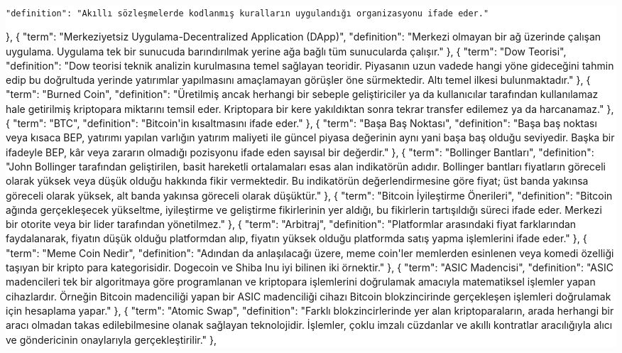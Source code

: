     "definition": "Akıllı sözleşmelerde kodlanmış kuralların uygulandığı organizasyonu ifade eder."
  },
  {
    "term": "Merkeziyetsiz Uygulama-Decentralized Application (DApp)",
    "definition": "Merkezi olmayan bir ağ üzerinde çalışan uygulama. Uygulama tek bir sunucuda barındırılmak yerine ağa bağlı tüm sunucularda çalışır."
  },
  {
    "term": "Dow Teorisi",
    "definition": "Dow teorisi teknik analizin kurulmasına temel sağlayan teoridir. Piyasanın uzun vadede hangi yöne gideceğini tahmin edip bu doğrultuda yerinde yatırımlar yapılmasını amaçlamayan görüşler öne sürmektedir. Altı temel ilkesi bulunmaktadır."
  },
  {
    "term": "Burned Coin",
    "definition": "Üretilmiş ancak herhangi bir sebeple geliştiriciler ya da kullanıcılar tarafından kullanılamaz hale getirilmiş kriptopara miktarını temsil eder. Kriptopara bir kere yakıldıktan sonra tekrar transfer edilemez ya da harcanamaz."
  },
  {
    "term": "BTC",
    "definition": "Bitcoin'in kısaltmasını ifade eder."
  },
  {
    "term": "Başa Baş Noktası",
    "definition": "Başa baş noktası veya kısaca BEP, yatırımı yapılan varlığın yatırım maliyeti ile güncel piyasa değerinin aynı yani başa baş olduğu seviyedir. Başka bir ifadeyle BEP, kâr veya zararın olmadığı pozisyonu ifade eden sayısal bir değerdir."
  },
  {
    "term": "Bollinger Bantları",
    "definition": "John Bollinger tarafından geliştirilen, basit hareketli ortalamaları esas alan indikatörün adıdır. Bollinger bantları fiyatların göreceli olarak yüksek veya düşük olduğu hakkında fikir vermektedir. Bu indikatörün değerlendirmesine göre fiyat; üst banda yakınsa göreceli olarak yüksek, alt banda yakınsa göreceli olarak düşüktür."
  },
  {
    "term": "Bitcoin İyileştirme Önerileri",
    "definition": "Bitcoin ağında gerçekleşecek yükseltme, iyileştirme ve geliştirme fikirlerinin yer aldığı, bu fikirlerin tartışıldığı süreci ifade eder. Merkezi bir otorite veya bir lider tarafından yönetilmez."
  },
  {
    "term": "Arbitraj",
    "definition": "Platformlar arasındaki fiyat farklarından faydalanarak, fiyatın düşük olduğu platformdan alıp, fiyatın yüksek olduğu platformda satış yapma işlemlerini ifade eder."
  },
  {
    "term": "Meme Coin Nedir",
    "definition": "Adından da anlaşılacağı üzere, meme coin'ler memlerden esinlenen veya komedi özelliği taşıyan bir kripto para kategorisidir. Dogecoin ve Shiba Inu iyi bilinen iki örnektir."
  },
  {
    "term": "ASIC Madencisi",
    "definition": "ASIC madencileri tek bir algoritmaya göre programlanan ve kriptopara işlemlerini doğrulamak amacıyla matematiksel işlemler yapan cihazlardır. Örneğin Bitcoin madenciliği yapan bir ASIC madenciliği cihazı Bitcoin blokzincirinde gerçekleşen işlemleri doğrulamak için hesaplama yapar."
  },
  {
    "term": "Atomic Swap",
    "definition": "Farklı blokzincirlerinde yer alan kriptoparaların, arada herhangi bir aracı olmadan takas edilebilmesine olanak sağlayan teknolojidir. İşlemler, çoklu imzalı cüzdanlar ve akıllı kontratlar aracılığıyla alıcı ve göndericinin onaylarıyla gerçekleştirilir."
  },